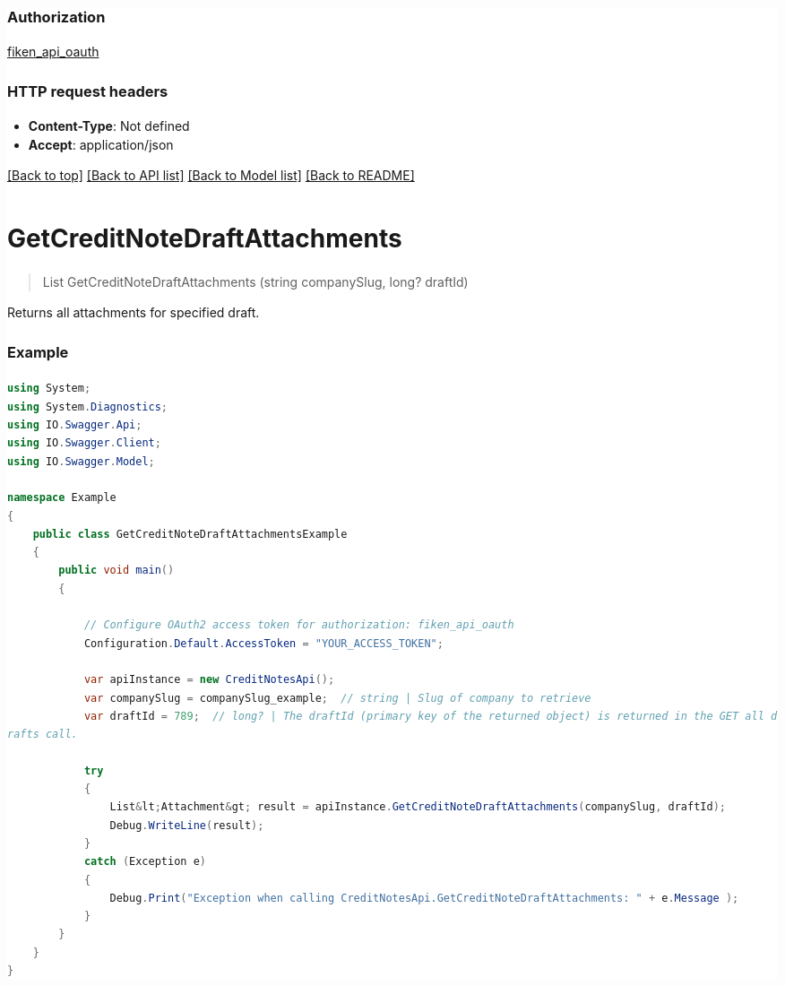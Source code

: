 ### Authorization

[fiken_api_oauth](../README.md#fiken_api_oauth)

### HTTP request headers

- **Content-Type**: Not defined
- **Accept**: application/json

[[Back to top]](#) [[Back to API list]](../README.md#documentation-for-api-endpoints) [[Back to Model list]](../README.md#documentation-for-models) [[Back to README]](../README.md)

<a name="getcreditnotedraftattachments"></a>

# **GetCreditNoteDraftAttachments**

> List<Attachment> GetCreditNoteDraftAttachments (string companySlug, long? draftId)



Returns all attachments for specified draft.

### Example

```csharp
using System;
using System.Diagnostics;
using IO.Swagger.Api;
using IO.Swagger.Client;
using IO.Swagger.Model;

namespace Example
{
    public class GetCreditNoteDraftAttachmentsExample
    {
        public void main()
        {

            // Configure OAuth2 access token for authorization: fiken_api_oauth
            Configuration.Default.AccessToken = "YOUR_ACCESS_TOKEN";

            var apiInstance = new CreditNotesApi();
            var companySlug = companySlug_example;  // string | Slug of company to retrieve
            var draftId = 789;  // long? | The draftId (primary key of the returned object) is returned in the GET all drafts call.

            try
            {
                List&lt;Attachment&gt; result = apiInstance.GetCreditNoteDraftAttachments(companySlug, draftId);
                Debug.WriteLine(result);
            }
            catch (Exception e)
            {
                Debug.Print("Exception when calling CreditNotesApi.GetCreditNoteDraftAttachments: " + e.Message );
            }
        }
    }
}
```
